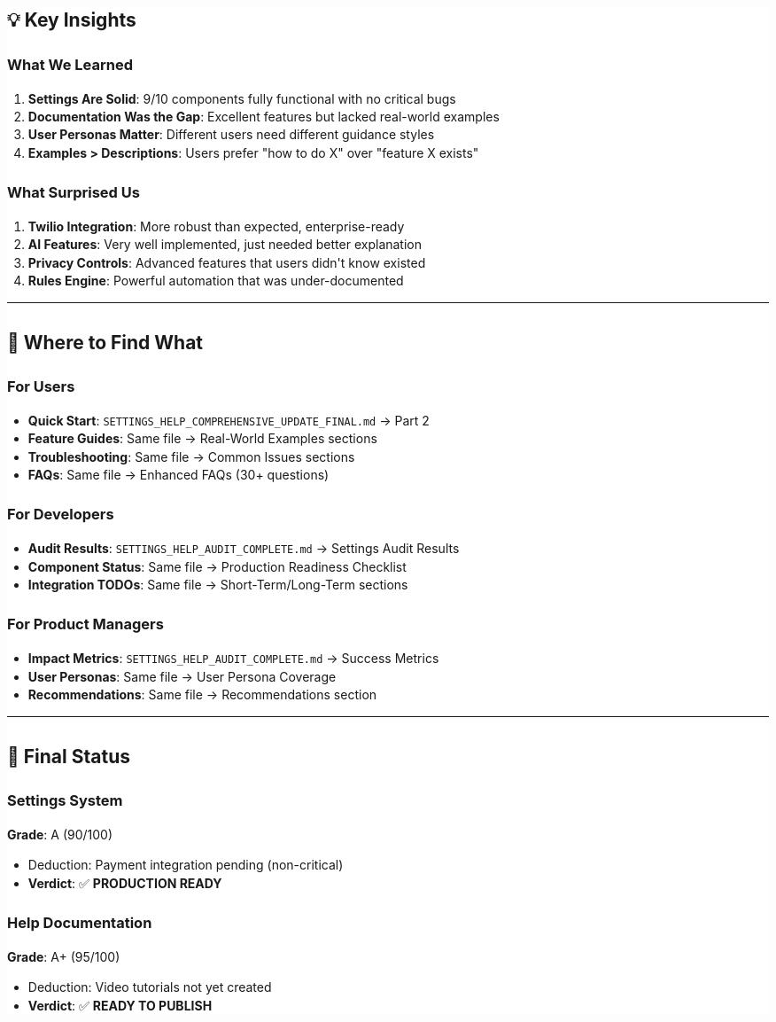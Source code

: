 
## 💡 Key Insights

### What We Learned

1. **Settings Are Solid**: 9/10 components fully functional with no critical bugs
2. **Documentation Was the Gap**: Excellent features but lacked real-world examples
3. **User Personas Matter**: Different users need different guidance styles
4. **Examples > Descriptions**: Users prefer "how to do X" over "feature X exists"

### What Surprised Us

1. **Twilio Integration**: More robust than expected, enterprise-ready
2. **AI Features**: Very well implemented, just needed better explanation
3. **Privacy Controls**: Advanced features that users didn't know existed
4. **Rules Engine**: Powerful automation that was under-documented

---

## 📖 Where to Find What

### For Users
- **Quick Start**: `SETTINGS_HELP_COMPREHENSIVE_UPDATE_FINAL.md` → Part 2
- **Feature Guides**: Same file → Real-World Examples sections
- **Troubleshooting**: Same file → Common Issues sections
- **FAQs**: Same file → Enhanced FAQs (30+ questions)

### For Developers
- **Audit Results**: `SETTINGS_HELP_AUDIT_COMPLETE.md` → Settings Audit Results
- **Component Status**: Same file → Production Readiness Checklist
- **Integration TODOs**: Same file → Short-Term/Long-Term sections

### For Product Managers
- **Impact Metrics**: `SETTINGS_HELP_AUDIT_COMPLETE.md` → Success Metrics
- **User Personas**: Same file → User Persona Coverage
- **Recommendations**: Same file → Recommendations section

---

## 🎉 Final Status

### Settings System
**Grade**: A (90/100)
- Deduction: Payment integration pending (non-critical)
- **Verdict**: ✅ **PRODUCTION READY**

### Help Documentation
**Grade**: A+ (95/100)
- Deduction: Video tutorials not yet created
- **Verdict**: ✅ **READY TO PUBLISH**
